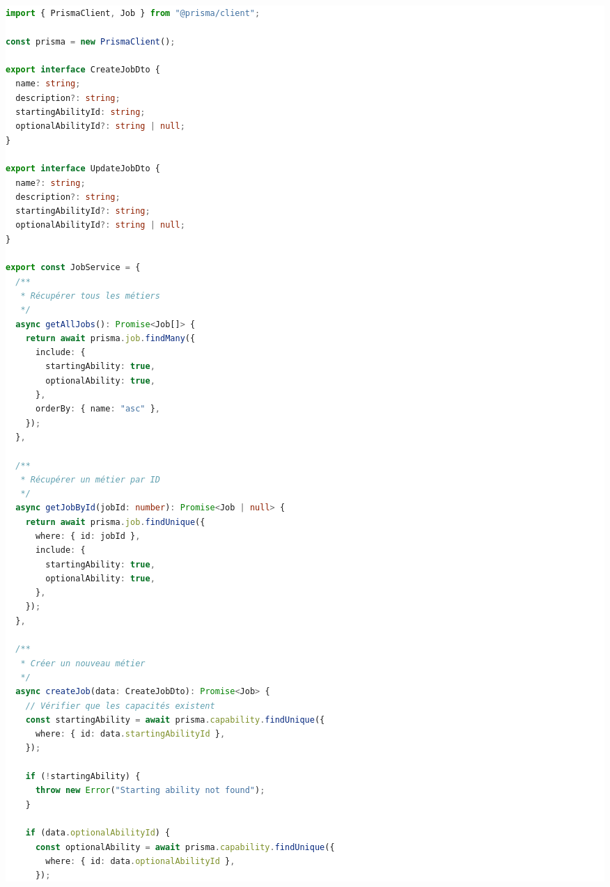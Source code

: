 ```typescript
import { PrismaClient, Job } from "@prisma/client";

const prisma = new PrismaClient();

export interface CreateJobDto {
  name: string;
  description?: string;
  startingAbilityId: string;
  optionalAbilityId?: string | null;
}

export interface UpdateJobDto {
  name?: string;
  description?: string;
  startingAbilityId?: string;
  optionalAbilityId?: string | null;
}

export const JobService = {
  /**
   * Récupérer tous les métiers
   */
  async getAllJobs(): Promise<Job[]> {
    return await prisma.job.findMany({
      include: {
        startingAbility: true,
        optionalAbility: true,
      },
      orderBy: { name: "asc" },
    });
  },

  /**
   * Récupérer un métier par ID
   */
  async getJobById(jobId: number): Promise<Job | null> {
    return await prisma.job.findUnique({
      where: { id: jobId },
      include: {
        startingAbility: true,
        optionalAbility: true,
      },
    });
  },

  /**
   * Créer un nouveau métier
   */
  async createJob(data: CreateJobDto): Promise<Job> {
    // Vérifier que les capacités existent
    const startingAbility = await prisma.capability.findUnique({
      where: { id: data.startingAbilityId },
    });

    if (!startingAbility) {
      throw new Error("Starting ability not found");
    }

    if (data.optionalAbilityId) {
      const optionalAbility = await prisma.capability.findUnique({
        where: { id: data.optionalAbilityId },
      });

```